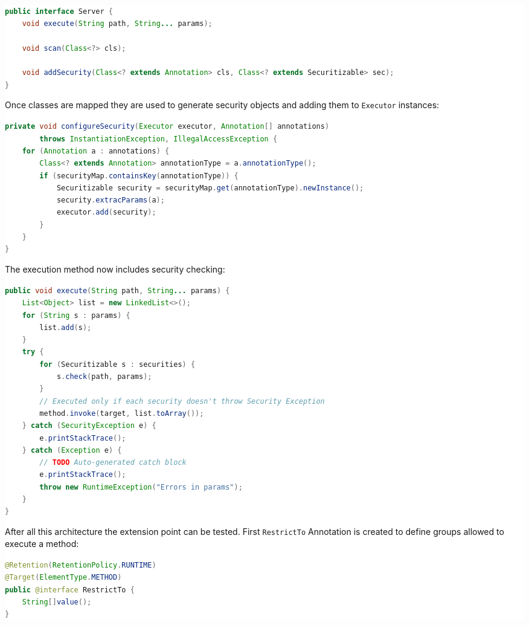 ```java
public interface Server {
	void execute(String path, String... params);

	void scan(Class<?> cls);

	void addSecurity(Class<? extends Annotation> cls, Class<? extends Securitizable> sec);
}
```

Once classes are mapped they are used to generate security objects and adding them to `Executor` instances:

```java
private void configureSecurity(Executor executor, Annotation[] annotations)
        throws InstantiationException, IllegalAccessException {
    for (Annotation a : annotations) {
        Class<? extends Annotation> annotationType = a.annotationType();
        if (securityMap.containsKey(annotationType)) {
            Securitizable security = securityMap.get(annotationType).newInstance();
            security.extracParams(a);
            executor.add(security);
        }
    }
}
```

The execution method now includes security checking:

```java
public void execute(String path, String... params) {
    List<Object> list = new LinkedList<>();
    for (String s : params) {
        list.add(s);
    }
    try {
        for (Securitizable s : securities) {
            s.check(path, params);
        }
        // Executed only if each security doesn't throw Security Exception
        method.invoke(target, list.toArray());
    } catch (SecurityException e) {
        e.printStackTrace();
    } catch (Exception e) {
        // TODO Auto-generated catch block
        e.printStackTrace();
        throw new RuntimeException("Errors in params");
    }
}
```

After all this architecture the extension point can be tested.
First `RestrictTo` Annotation is created to define groups allowed to execute a method:

```java
@Retention(RetentionPolicy.RUNTIME)
@Target(ElementType.METHOD)
public @interface RestrictTo {
	String[]value();
}
```
